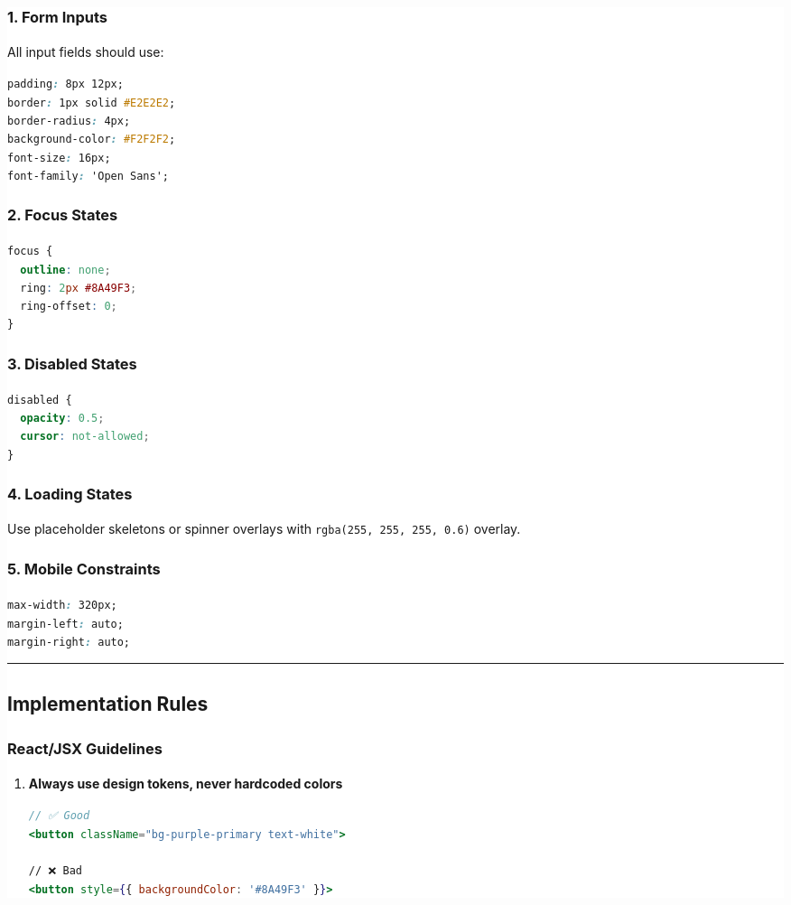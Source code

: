 ### 1. Form Inputs

All input fields should use:
```css
padding: 8px 12px;
border: 1px solid #E2E2E2;
border-radius: 4px;
background-color: #F2F2F2;
font-size: 16px;
font-family: 'Open Sans';
```

### 2. Focus States

```css
focus {
  outline: none;
  ring: 2px #8A49F3;
  ring-offset: 0;
}
```

### 3. Disabled States

```css
disabled {
  opacity: 0.5;
  cursor: not-allowed;
}
```

### 4. Loading States

Use placeholder skeletons or spinner overlays with `rgba(255, 255, 255, 0.6)` overlay.

### 5. Mobile Constraints

```css
max-width: 320px;
margin-left: auto;
margin-right: auto;
```

---

## Implementation Rules

### React/JSX Guidelines

1. **Always use design tokens, never hardcoded colors**
   ```jsx
   // ✅ Good
   <button className="bg-purple-primary text-white">

   // ❌ Bad
   <button style={{ backgroundColor: '#8A49F3' }}>
   ```
